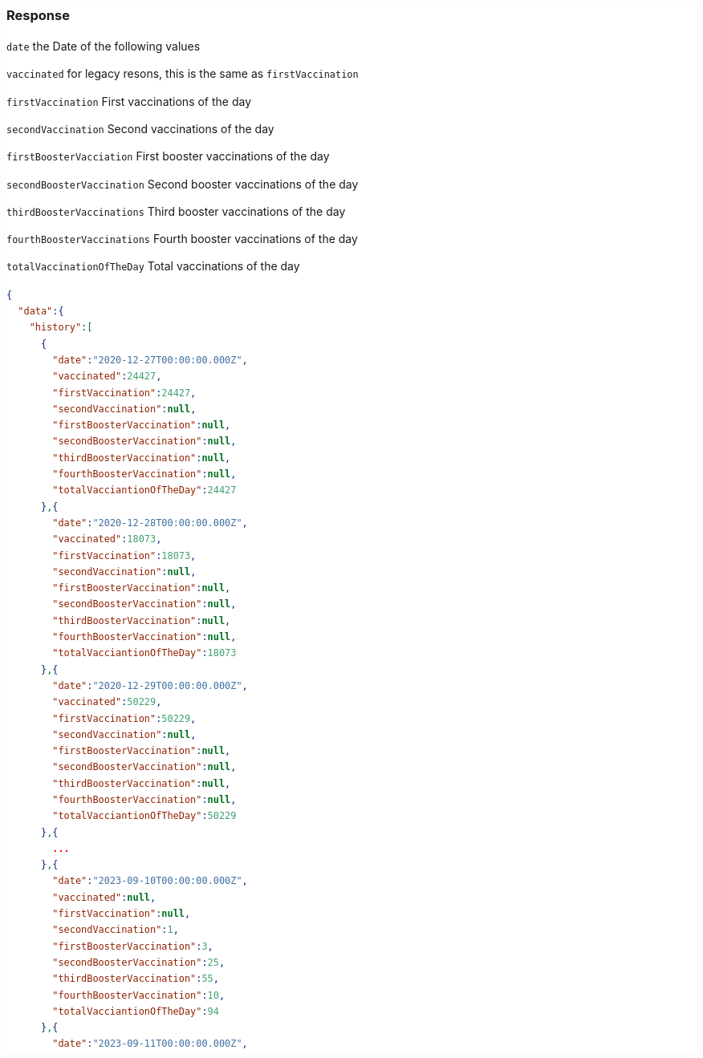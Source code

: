 ### Response

`date` the Date of the following values

`vaccinated` for legacy resons, this is the same as `firstVaccination`

`firstVaccination` First vaccinations of the day

`secondVaccination` Second vaccinations of the day

`firstBoosterVacciation` First booster vaccinations of the day

`secondBoosterVaccination` Second booster vaccinations of the day

`thirdBoosterVaccinations` Third booster vaccinations of the day

`fourthBoosterVaccinations` Fourth booster vaccinations of the day

`totalVaccinationOfTheDay` Total vaccinations of the day

```json
{
  "data":{
    "history":[
      {
        "date":"2020-12-27T00:00:00.000Z",
        "vaccinated":24427,
        "firstVaccination":24427,
        "secondVaccination":null,
        "firstBoosterVaccination":null,
        "secondBoosterVaccination":null,
        "thirdBoosterVaccination":null,
        "fourthBoosterVaccination":null,
        "totalVacciantionOfTheDay":24427
      },{
        "date":"2020-12-28T00:00:00.000Z",
        "vaccinated":18073,
        "firstVaccination":18073,
        "secondVaccination":null,
        "firstBoosterVaccination":null,
        "secondBoosterVaccination":null,
        "thirdBoosterVaccination":null,
        "fourthBoosterVaccination":null,
        "totalVacciantionOfTheDay":18073
      },{
        "date":"2020-12-29T00:00:00.000Z",
        "vaccinated":50229,
        "firstVaccination":50229,
        "secondVaccination":null,
        "firstBoosterVaccination":null,
        "secondBoosterVaccination":null,
        "thirdBoosterVaccination":null,
        "fourthBoosterVaccination":null,
        "totalVacciantionOfTheDay":50229
      },{
        ...
      },{
        "date":"2023-09-10T00:00:00.000Z",
        "vaccinated":null,
        "firstVaccination":null,
        "secondVaccination":1,
        "firstBoosterVaccination":3,
        "secondBoosterVaccination":25,
        "thirdBoosterVaccination":55,
        "fourthBoosterVaccination":10,
        "totalVacciantionOfTheDay":94
      },{
        "date":"2023-09-11T00:00:00.000Z",
```